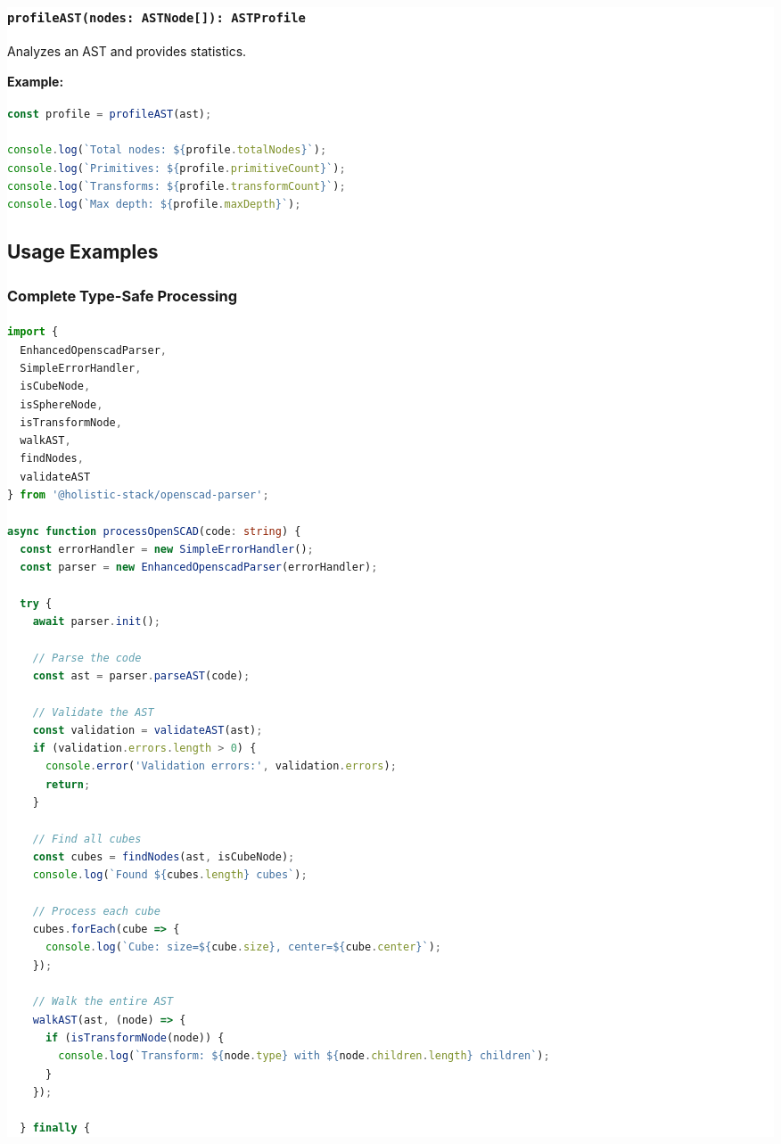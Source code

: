 ### `profileAST(nodes: ASTNode[]): ASTProfile`

Analyzes an AST and provides statistics.

**Example:**
```typescript
const profile = profileAST(ast);

console.log(`Total nodes: ${profile.totalNodes}`);
console.log(`Primitives: ${profile.primitiveCount}`);
console.log(`Transforms: ${profile.transformCount}`);
console.log(`Max depth: ${profile.maxDepth}`);
```

## Usage Examples

### Complete Type-Safe Processing

```typescript
import {
  EnhancedOpenscadParser,
  SimpleErrorHandler,
  isCubeNode,
  isSphereNode,
  isTransformNode,
  walkAST,
  findNodes,
  validateAST
} from '@holistic-stack/openscad-parser';

async function processOpenSCAD(code: string) {
  const errorHandler = new SimpleErrorHandler();
  const parser = new EnhancedOpenscadParser(errorHandler);
  
  try {
    await parser.init();
    
    // Parse the code
    const ast = parser.parseAST(code);
    
    // Validate the AST
    const validation = validateAST(ast);
    if (validation.errors.length > 0) {
      console.error('Validation errors:', validation.errors);
      return;
    }
    
    // Find all cubes
    const cubes = findNodes(ast, isCubeNode);
    console.log(`Found ${cubes.length} cubes`);
    
    // Process each cube
    cubes.forEach(cube => {
      console.log(`Cube: size=${cube.size}, center=${cube.center}`);
    });
    
    // Walk the entire AST
    walkAST(ast, (node) => {
      if (isTransformNode(node)) {
        console.log(`Transform: ${node.type} with ${node.children.length} children`);
      }
    });
    
  } finally {
```